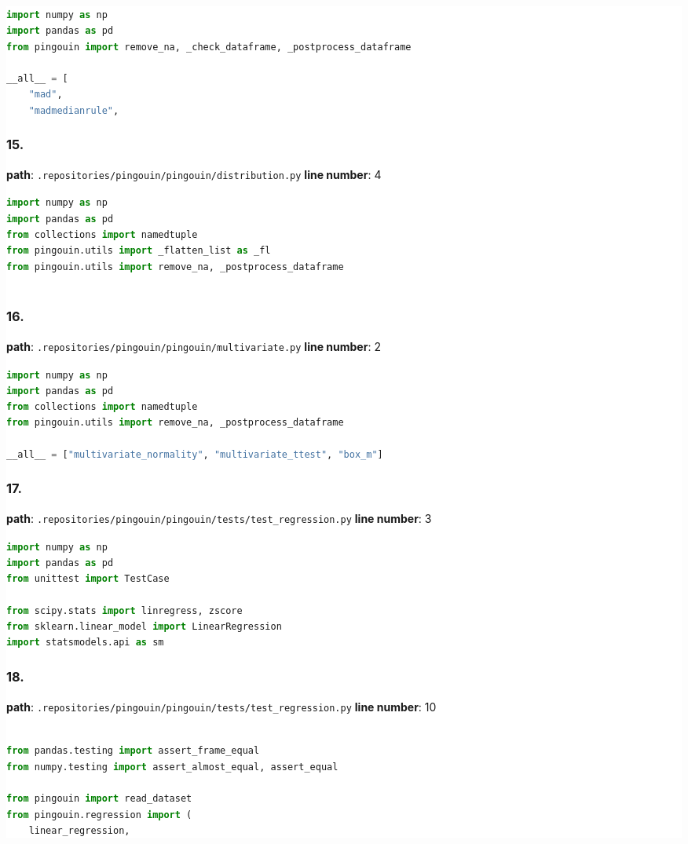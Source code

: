 ```python
import numpy as np
import pandas as pd
from pingouin import remove_na, _check_dataframe, _postprocess_dataframe

__all__ = [
    "mad",
    "madmedianrule",

```
### 15.
**path**: `.repositories/pingouin/pingouin/distribution.py`
**line number**: 4
```python
import numpy as np
import pandas as pd
from collections import namedtuple
from pingouin.utils import _flatten_list as _fl
from pingouin.utils import remove_na, _postprocess_dataframe



```
### 16.
**path**: `.repositories/pingouin/pingouin/multivariate.py`
**line number**: 2
```python
import numpy as np
import pandas as pd
from collections import namedtuple
from pingouin.utils import remove_na, _postprocess_dataframe

__all__ = ["multivariate_normality", "multivariate_ttest", "box_m"]


```
### 17.
**path**: `.repositories/pingouin/pingouin/tests/test_regression.py`
**line number**: 3
```python
import numpy as np
import pandas as pd
from unittest import TestCase

from scipy.stats import linregress, zscore
from sklearn.linear_model import LinearRegression
import statsmodels.api as sm

```
### 18.
**path**: `.repositories/pingouin/pingouin/tests/test_regression.py`
**line number**: 10
```python

from pandas.testing import assert_frame_equal
from numpy.testing import assert_almost_equal, assert_equal

from pingouin import read_dataset
from pingouin.regression import (
    linear_regression,

```